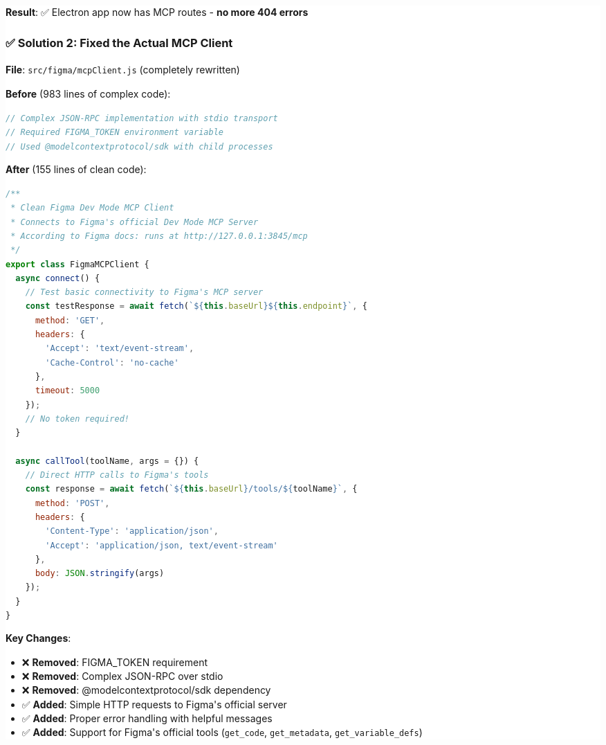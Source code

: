 **Result**: ✅ Electron app now has MCP routes - **no more 404 errors**

### **✅ Solution 2: Fixed the Actual MCP Client**

**File**: `src/figma/mcpClient.js` (completely rewritten)

**Before** (983 lines of complex code):
```javascript
// Complex JSON-RPC implementation with stdio transport
// Required FIGMA_TOKEN environment variable
// Used @modelcontextprotocol/sdk with child processes
```

**After** (155 lines of clean code):
```javascript
/**
 * Clean Figma Dev Mode MCP Client
 * Connects to Figma's official Dev Mode MCP Server
 * According to Figma docs: runs at http://127.0.0.1:3845/mcp
 */
export class FigmaMCPClient {
  async connect() {
    // Test basic connectivity to Figma's MCP server
    const testResponse = await fetch(`${this.baseUrl}${this.endpoint}`, {
      method: 'GET',
      headers: {
        'Accept': 'text/event-stream',
        'Cache-Control': 'no-cache'
      },
      timeout: 5000
    });
    // No token required!
  }
  
  async callTool(toolName, args = {}) {
    // Direct HTTP calls to Figma's tools
    const response = await fetch(`${this.baseUrl}/tools/${toolName}`, {
      method: 'POST',
      headers: {
        'Content-Type': 'application/json',
        'Accept': 'application/json, text/event-stream'
      },
      body: JSON.stringify(args)
    });
  }
}
```

**Key Changes**:
- ❌ **Removed**: FIGMA_TOKEN requirement
- ❌ **Removed**: Complex JSON-RPC over stdio
- ❌ **Removed**: @modelcontextprotocol/sdk dependency
- ✅ **Added**: Simple HTTP requests to Figma's official server
- ✅ **Added**: Proper error handling with helpful messages
- ✅ **Added**: Support for Figma's official tools (`get_code`, `get_metadata`, `get_variable_defs`)
